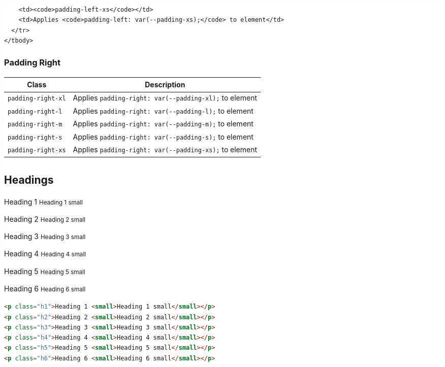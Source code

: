         <td><code>padding-left-xs</code></td>
        <td>Applies <code>padding-left: var(--padding-xs);</code> to element</td>
      </tr>
    </tbody>
  </table>
</div>

### Padding Right

<div class="table-responsive">
  <table>
    <thead>
      <tr>
        <th>Class</th>
        <th>Description</th>
      </tr>
    </thead>
    <tbody>
      <tr>
        <td><code>padding-right-xl</code></td>
        <td>Applies <code>padding-right: var(--padding-xl);</code> to element</td>
      </tr>
      <tr>
        <td><code>padding-right-l</code></td>
        <td>Applies <code>padding-right: var(--padding-l);</code> to element</td>
      </tr>
      <tr>
        <td><code>padding-right-m</code></td>
        <td>Applies <code>padding-right: var(--padding-m);</code> to element</td>
      </tr>
      <tr>
        <td><code>padding-right-s</code></td>
        <td>Applies <code>padding-right: var(--padding-s);</code> to element</td>
      </tr>
      <tr>
        <td><code>padding-right-xs</code></td>
        <td>Applies <code>padding-right: var(--padding-xs);</code> to element</td>
      </tr>
    </tbody>
  </table>
</div>

## Headings

<p class="h1">Heading 1 <small>Heading 1 small</small></p>
<p class="h2">Heading 2 <small>Heading 2 small</small></p>
<p class="h3">Heading 3 <small>Heading 3 small</small></p>
<p class="h4">Heading 4 <small>Heading 4 small</small></p>
<p class="h5">Heading 5 <small>Heading 5 small</small></p>
<p class="h6">Heading 6 <small>Heading 6 small</small></p>

```html
<p class="h1">Heading 1 <small>Heading 1 small</small></p>
<p class="h2">Heading 2 <small>Heading 2 small</small></p>
<p class="h3">Heading 3 <small>Heading 3 small</small></p>
<p class="h4">Heading 4 <small>Heading 4 small</small></p>
<p class="h5">Heading 5 <small>Heading 5 small</small></p>
<p class="h6">Heading 6 <small>Heading 6 small</small></p>
```
